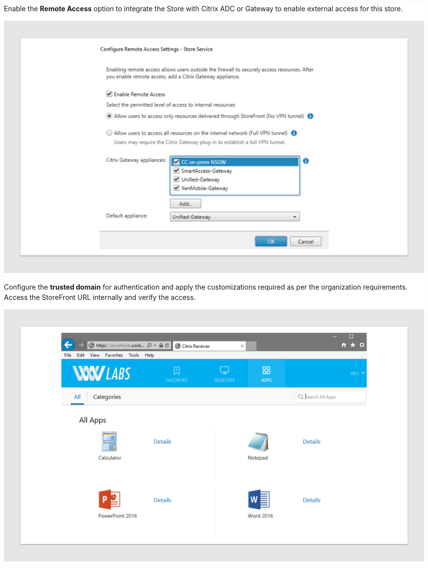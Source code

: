 Enable the **Remote Access** option to integrate the Store with Citrix ADC or Gateway to enable external access for this store.

[![cloud-migration-strategies-Image-65](/en-us/tech-zone/design/media/reference-architectures_cloud-migration-strategies_065.png)](/en-us/tech-zone/design/media/reference-architectures_cloud-migration-strategies_065.png)

Configure the **trusted domain** for authentication and apply the customizations required as per the organization requirements. Access the StoreFront URL internally and verify the access.

[![cloud-migration-strategies-Image-66](/en-us/tech-zone/design/media/reference-architectures_cloud-migration-strategies_066.png)](/en-us/tech-zone/design/media/reference-architectures_cloud-migration-strategies_066.png)
